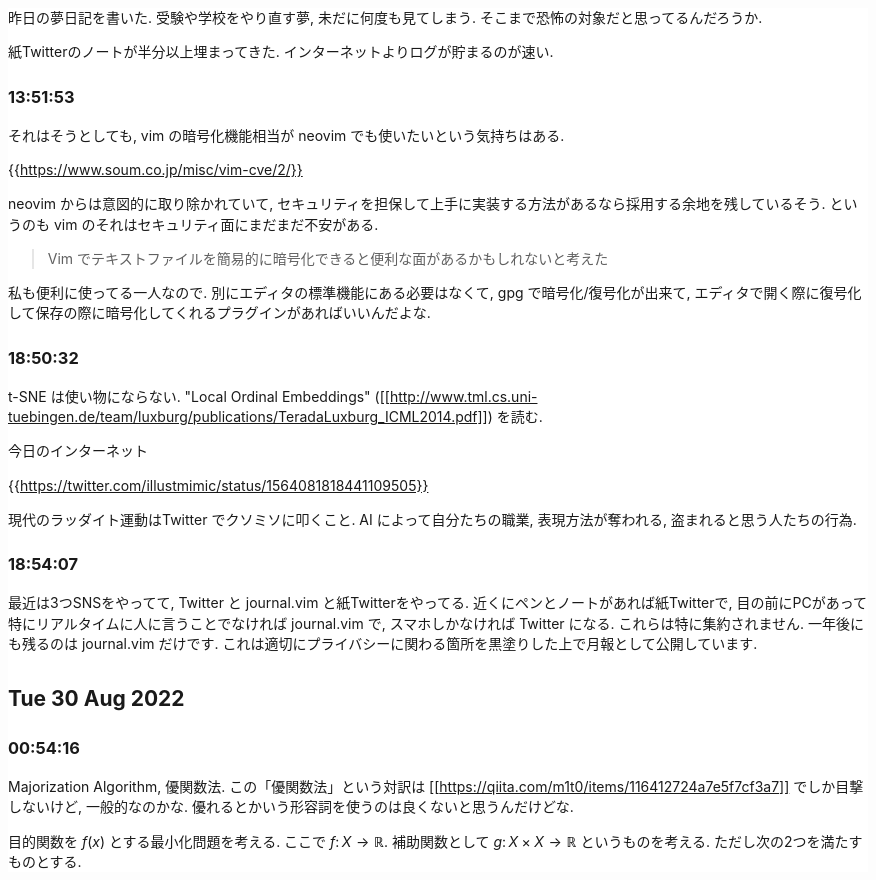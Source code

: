 昨日の夢日記を書いた. 受験や学校をやり直す夢, 未だに何度も見てしまう.
そこまで恐怖の対象だと思ってるんだろうか.

紙Twitterのノートが半分以上埋まってきた.
インターネットよりログが貯まるのが速い.

### 13:51:53

それはそうとしても, vim の暗号化機能相当が neovim でも使いたいという気持ちはある.

{{https://www.soum.co.jp/misc/vim-cve/2/}}

neovim からは意図的に取り除かれていて,
セキュリティを担保して上手に実装する方法があるなら採用する余地を残しているそう.
というのも vim のそれはセキュリティ面にまだまだ不安がある.

> Vim でテキストファイルを簡易的に暗号化できると便利な面があるかもしれないと考えた

私も便利に使ってる一人なので.
別にエディタの標準機能にある必要はなくて, gpg で暗号化/復号化が出来て,
エディタで開く際に復号化して保存の際に暗号化してくれるプラグインがあればいいんだよな.

### 18:50:32

t-SNE は使い物にならない.
"Local Ordinal Embeddings" ([[http://www.tml.cs.uni-tuebingen.de/team/luxburg/publications/TeradaLuxburg_ICML2014.pdf]]) を読む.

今日のインターネット

{{https://twitter.com/illustmimic/status/1564081818441109505}}

現代のラッダイト運動はTwitter でクソミソに叩くこと.
AI によって自分たちの職業, 表現方法が奪われる, 盗まれると思う人たちの行為.

### 18:54:07

最近は3つSNSをやってて, Twitter と journal.vim と紙Twitterをやってる.
近くにペンとノートがあれば紙Twitterで,
目の前にPCがあって特にリアルタイムに人に言うことでなければ journal.vim で,
スマホしかなければ Twitter になる.
これらは特に集約されません.
一年後にも残るのは journal.vim だけです.
これは適切にプライバシーに関わる箇所を黒塗りした上で月報として公開しています.

## Tue 30 Aug 2022
### 00:54:16

Majorization Algorithm, 優関数法.
この「優関数法」という対訳は [[https://qiita.com/m1t0/items/116412724a7e5f7cf3a7]] でしか目撃しないけど,
一般的なのかな.
優れるとかいう形容詞を使うのは良くないと思うんだけどな.

目的関数を $f(x)$ とする最小化問題を考える.
ここで $f \colon X \to \mathbb R$.
補助関数として $g \colon X \times X \to \mathbb R$ というものを考える.
ただし次の2つを満たすものとする.
